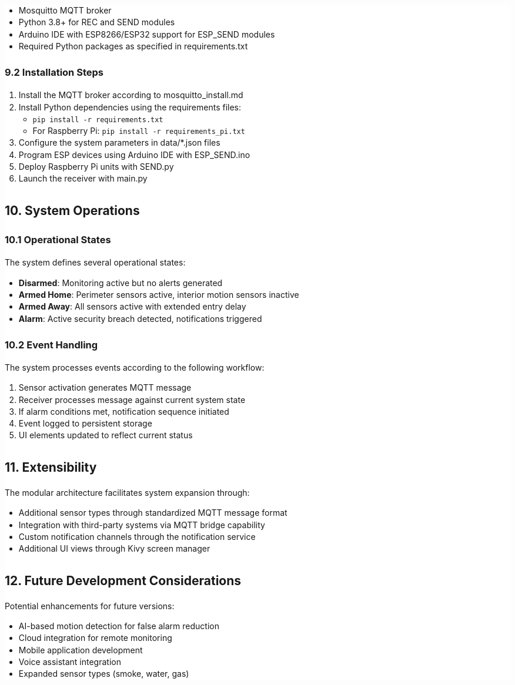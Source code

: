 - Mosquitto MQTT broker
- Python 3.8+ for REC and SEND modules
- Arduino IDE with ESP8266/ESP32 support for ESP_SEND modules
- Required Python packages as specified in requirements.txt

### 9.2 Installation Steps

1. Install the MQTT broker according to mosquitto_install.md
2. Install Python dependencies using the requirements files:
   - `pip install -r requirements.txt`
   - For Raspberry Pi: `pip install -r requirements_pi.txt`
3. Configure the system parameters in data/*.json files
4. Program ESP devices using Arduino IDE with ESP_SEND.ino
5. Deploy Raspberry Pi units with SEND.py
6. Launch the receiver with main.py

## 10. System Operations

### 10.1 Operational States

The system defines several operational states:

- **Disarmed**: Monitoring active but no alerts generated
- **Armed Home**: Perimeter sensors active, interior motion sensors inactive
- **Armed Away**: All sensors active with extended entry delay
- **Alarm**: Active security breach detected, notifications triggered

### 10.2 Event Handling

The system processes events according to the following workflow:

1. Sensor activation generates MQTT message
2. Receiver processes message against current system state
3. If alarm conditions met, notification sequence initiated
4. Event logged to persistent storage
5. UI elements updated to reflect current status

## 11. Extensibility

The modular architecture facilitates system expansion through:

- Additional sensor types through standardized MQTT message format
- Integration with third-party systems via MQTT bridge capability
- Custom notification channels through the notification service
- Additional UI views through Kivy screen manager

## 12. Future Development Considerations

Potential enhancements for future versions:

- AI-based motion detection for false alarm reduction
- Cloud integration for remote monitoring
- Mobile application development
- Voice assistant integration
- Expanded sensor types (smoke, water, gas)